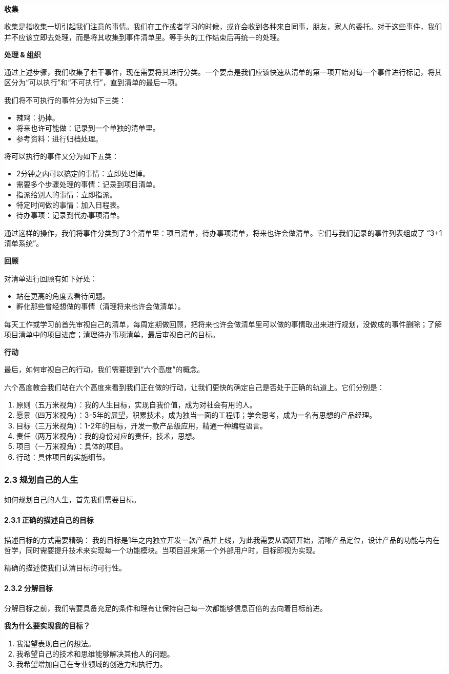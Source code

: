 **收集**

收集是指收集一切引起我们注意的事情。我们在工作或者学习的时候，或许会收到各种来自同事，朋友，家人的委托。对于这些事件，我们并不应该立即去处理，而是将其收集到事件清单里。等手头的工作结束后再统一的处理。

**处理 & 组织**

通过上述步骤，我们收集了若干事件，现在需要将其进行分类。一个要点是我们应该快速从清单的第一项开始对每一个事件进行标记，将其区分为“可以执行”和“不可执行”，直到清单的最后一项。

我们将不可执行的事件分为如下三类：
- 辣鸡：扔掉。
- 将来也许可能做：记录到一个单独的清单里。
- 参考资料：进行归档处理。

将可以执行的事件又分为如下五类：
- 2分钟之内可以搞定的事情：立即处理掉。
- 需要多个步骤处理的事情：记录到项目清单。
- 指派给别人的事情：立即指派。
- 特定时间做的事情：加入日程表。
- 待办事项：记录到代办事项清单。

通过这样的操作，我们将事件分类到了3个清单里：项目清单，待办事项清单，将来也许会做清单。它们与我们记录的事件列表组成了 “3+1清单系统”。

**回顾**

对清单进行回顾有如下好处：
- 站在更高的角度去看待问题。
- 孵化那些曾经想做的事情（清理将来也许会做清单）。

每天工作或学习前首先审视自己的清单，每周定期做回顾，把将来也许会做清单里可以做的事情取出来进行规划，没做成的事件删除；了解项目清单中的项目进度；清理待办事项清单，最后审视自己的目标。

**行动**

最后，如何审视自己的行动，我们需要提到“六个高度”的概念。

六个高度教会我们站在六个高度来看到我们正在做的行动，让我们更快的确定自己是否处于正确的轨道上。它们分别是：
1. 原则（五万米视角）：我的人生目标，实现自我价值，成为对社会有用的人。
2. 愿景（四万米视角）：3-5年的展望，积累技术，成为独当一面的工程师；学会思考，成为一名有思想的产品经理。
3. 目标（三万米视角）：1-2年的目标，开发一款产品级应用，精通一种编程语言。
4. 责任（两万米视角）：我的身份对应的责任，技术，思想。
5. 项目（一万米视角）：具体的项目。
6. 行动：具体项目的实施细节。

### 2.3 规划自己的人生
如何规划自己的人生，首先我们需要目标。

#### 2.3.1 正确的描述自己的目标
描述目标的方式需要精确：
我的目标是1年之内独立开发一款产品并上线，为此我需要从调研开始，清晰产品定位，设计产品的功能与内在哲学，同时需要提升技术来实现每一个功能模块。当项目迎来第一个外部用户时，目标即视为实现。

精确的描述使我们认清目标的可行性。

#### 2.3.2 分解目标
分解目标之前，我们需要具备充足的条件和理有让保持自己每一次都能够信息百倍的去向着目标前进。

**我为什么要实现我的目标？**

1. 我渴望表现自己的想法。
2. 我希望自己的技术和思维能够解决其他人的问题。
3. 我希望增加自己在专业领域的创造力和执行力。
